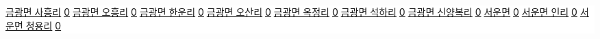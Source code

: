 
  <tr class="item">
    <td><a href="경기도 안성시 금광면 사흥리">금광면 사흥리</a></td>
    <td><a href="경기도 안성시 금광면 사흥리">0</a></td>
  </tr>
    

  <tr class="item">
    <td><a href="경기도 안성시 금광면 오흥리">금광면 오흥리</a></td>
    <td><a href="경기도 안성시 금광면 오흥리">0</a></td>
  </tr>
    

  <tr class="item">
    <td><a href="경기도 안성시 금광면 한운리">금광면 한운리</a></td>
    <td><a href="경기도 안성시 금광면 한운리">0</a></td>
  </tr>
    

  <tr class="item">
    <td><a href="경기도 안성시 금광면 오산리">금광면 오산리</a></td>
    <td><a href="경기도 안성시 금광면 오산리">0</a></td>
  </tr>
    

  <tr class="item">
    <td><a href="경기도 안성시 금광면 옥정리">금광면 옥정리</a></td>
    <td><a href="경기도 안성시 금광면 옥정리">0</a></td>
  </tr>
    

  <tr class="item">
    <td><a href="경기도 안성시 금광면 석하리">금광면 석하리</a></td>
    <td><a href="경기도 안성시 금광면 석하리">0</a></td>
  </tr>
    

  <tr class="item">
    <td><a href="경기도 안성시 금광면 신양복리">금광면 신양복리</a></td>
    <td><a href="경기도 안성시 금광면 신양복리">0</a></td>
  </tr>
    

  <tr class="item">
    <td><a href="경기도 안성시 서운면">서운면</a></td>
    <td><a href="경기도 안성시 서운면">0</a></td>
  </tr>
    

  <tr class="item">
    <td><a href="경기도 안성시 서운면 인리">서운면 인리</a></td>
    <td><a href="경기도 안성시 서운면 인리">0</a></td>
  </tr>
    

  <tr class="item">
    <td><a href="경기도 안성시 서운면 청용리">서운면 청용리</a></td>
    <td><a href="경기도 안성시 서운면 청용리">0</a></td>
  </tr>
    